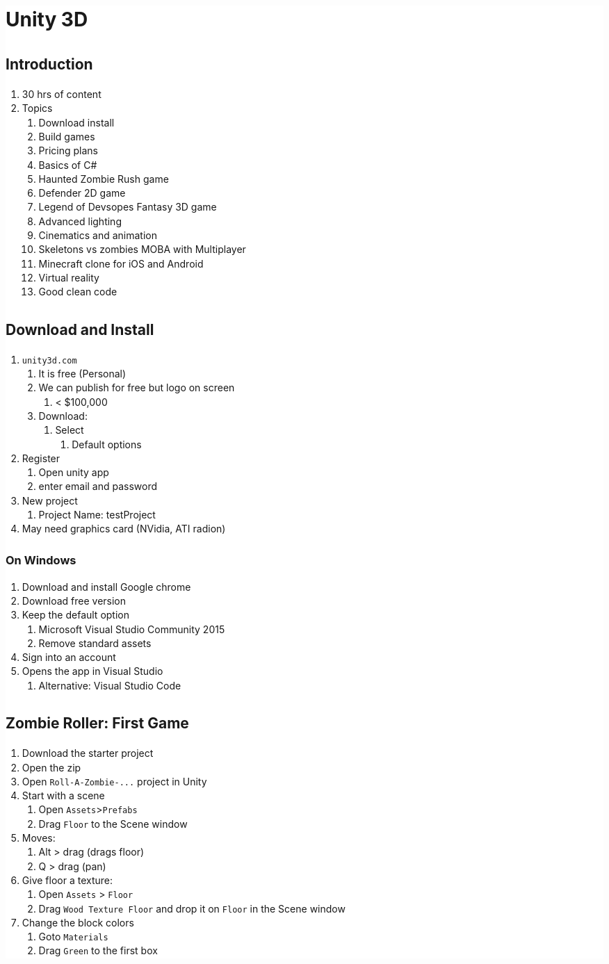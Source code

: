 # Unity 3D #
## Introduction ##
1. 30 hrs of content
2. Topics
	1. Download install
	2. Build games
	3. Pricing plans
	4. Basics of C#
	5. Haunted Zombie Rush game
	6. Defender 2D game
	7. Legend of Devsopes Fantasy 3D game
	8. Advanced lighting
	9. Cinematics and animation
	10. Skeletons vs zombies MOBA with Multiplayer
	11. Minecraft clone for iOS and Android
	12. Virtual reality
	13. Good clean code

## Download and Install ##
1. `unity3d.com`
	1. It is free (Personal)
	2. We can publish for free but logo on screen
		1. < $100,000
	3. Download:
		1. Select
			1. Default options
2. Register
	1. Open unity app
	2. enter email and password
3. New project
	1. Project Name: testProject
4. May need graphics card (NVidia, ATI radion)

### On Windows ###
1. Download and install Google chrome
2. Download free version
3. Keep the default option
	1. Microsoft Visual Studio Community 2015
	2. Remove standard assets
4. Sign into an account
5. Opens the app in Visual Studio
	1. Alternative: Visual Studio Code

## Zombie Roller: First Game ##
1. Download the starter project
2. Open the zip
3. Open `Roll-A-Zombie-...` project in Unity
4. Start with a scene
	1. Open `Assets`>`Prefabs`
	2. Drag `Floor` to the Scene window
5. Moves:
	1. Alt > drag (drags floor)
	2. Q > drag (pan)
6. Give floor a texture:
	1. Open `Assets` > `Floor`
	2. Drag `Wood Texture Floor` and drop it on `Floor` in the Scene window
7. Change the block colors
	1. Goto `Materials`
	2. Drag `Green` to the first box